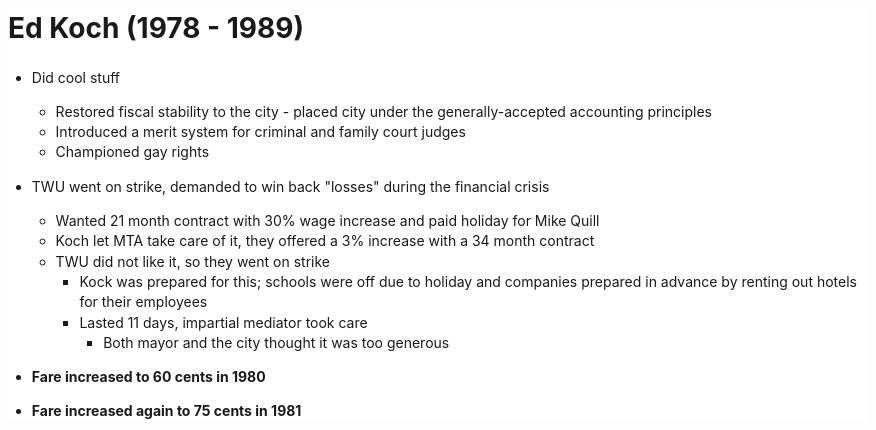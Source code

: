 # Ed Koch (1978 - 1989)

- Did cool stuff
    - Restored fiscal stability to the city - placed city under the generally-accepted accounting principles
    - Introduced a merit system for criminal and family court judges
    - Championed gay rights
- TWU went on strike, demanded to win back "losses" during the financial crisis
    - Wanted 21 month contract with 30% wage increase and paid holiday for Mike Quill
    - Koch let MTA take care of it, they offered a 3% increase with a 34 month contract
    - TWU did not like it, so they went on strike
        - Kock was prepared for this; schools were off due to holiday and companies prepared in advance by renting out hotels for their employees
        - Lasted 11 days, impartial mediator took care
            - Both mayor and the city thought it was too generous

- **Fare increased to 60 cents in 1980**
- **Fare increased again to 75 cents in 1981**


